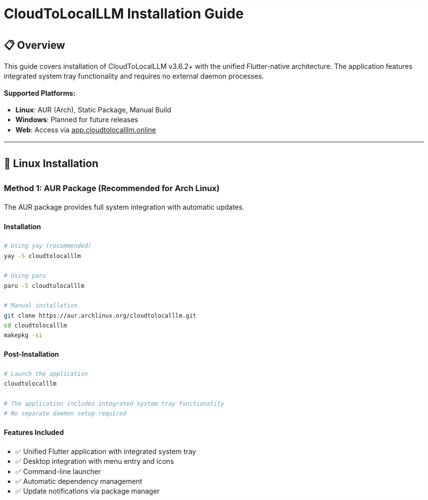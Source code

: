 # CloudToLocalLLM Installation Guide

## 📋 Overview

This guide covers installation of CloudToLocalLLM v3.6.2+ with the unified Flutter-native architecture. The application features integrated system tray functionality and requires no external daemon processes.

**Supported Platforms:**
- **Linux**: AUR (Arch), Static Package, Manual Build
- **Windows**: Planned for future releases
- **Web**: Access via [app.cloudtolocalllm.online](https://app.cloudtolocalllm.online)

---

## 🐧 **Linux Installation**

### **Method 1: AUR Package (Recommended for Arch Linux)**

The AUR package provides full system integration with automatic updates.

#### **Installation**
```bash
# Using yay (recommended)
yay -S cloudtolocalllm

# Using paru
paru -S cloudtolocalllm

# Manual installation
git clone https://aur.archlinux.org/cloudtolocalllm.git
cd cloudtolocalllm
makepkg -si
```

#### **Post-Installation**
```bash
# Launch the application
cloudtolocalllm

# The application includes integrated system tray functionality
# No separate daemon setup required
```

#### **Features Included**
- ✅ Unified Flutter application with integrated system tray
- ✅ Desktop integration with menu entry and icons
- ✅ Command-line launcher
- ✅ Automatic dependency management
- ✅ Update notifications via package manager
